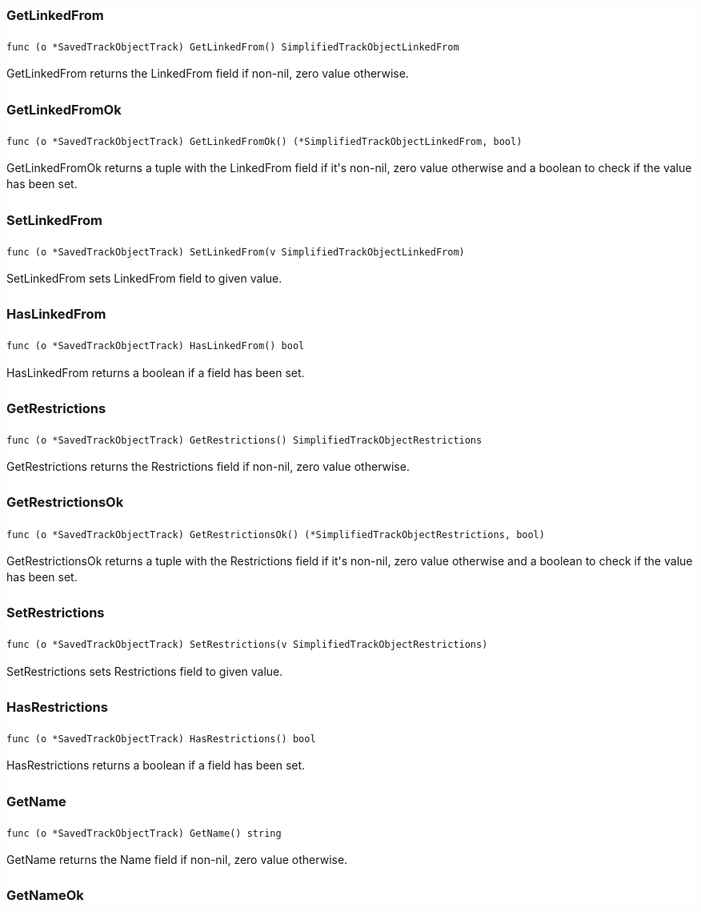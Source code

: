 ### GetLinkedFrom

`func (o *SavedTrackObjectTrack) GetLinkedFrom() SimplifiedTrackObjectLinkedFrom`

GetLinkedFrom returns the LinkedFrom field if non-nil, zero value otherwise.

### GetLinkedFromOk

`func (o *SavedTrackObjectTrack) GetLinkedFromOk() (*SimplifiedTrackObjectLinkedFrom, bool)`

GetLinkedFromOk returns a tuple with the LinkedFrom field if it's non-nil, zero value otherwise
and a boolean to check if the value has been set.

### SetLinkedFrom

`func (o *SavedTrackObjectTrack) SetLinkedFrom(v SimplifiedTrackObjectLinkedFrom)`

SetLinkedFrom sets LinkedFrom field to given value.

### HasLinkedFrom

`func (o *SavedTrackObjectTrack) HasLinkedFrom() bool`

HasLinkedFrom returns a boolean if a field has been set.

### GetRestrictions

`func (o *SavedTrackObjectTrack) GetRestrictions() SimplifiedTrackObjectRestrictions`

GetRestrictions returns the Restrictions field if non-nil, zero value otherwise.

### GetRestrictionsOk

`func (o *SavedTrackObjectTrack) GetRestrictionsOk() (*SimplifiedTrackObjectRestrictions, bool)`

GetRestrictionsOk returns a tuple with the Restrictions field if it's non-nil, zero value otherwise
and a boolean to check if the value has been set.

### SetRestrictions

`func (o *SavedTrackObjectTrack) SetRestrictions(v SimplifiedTrackObjectRestrictions)`

SetRestrictions sets Restrictions field to given value.

### HasRestrictions

`func (o *SavedTrackObjectTrack) HasRestrictions() bool`

HasRestrictions returns a boolean if a field has been set.

### GetName

`func (o *SavedTrackObjectTrack) GetName() string`

GetName returns the Name field if non-nil, zero value otherwise.

### GetNameOk
